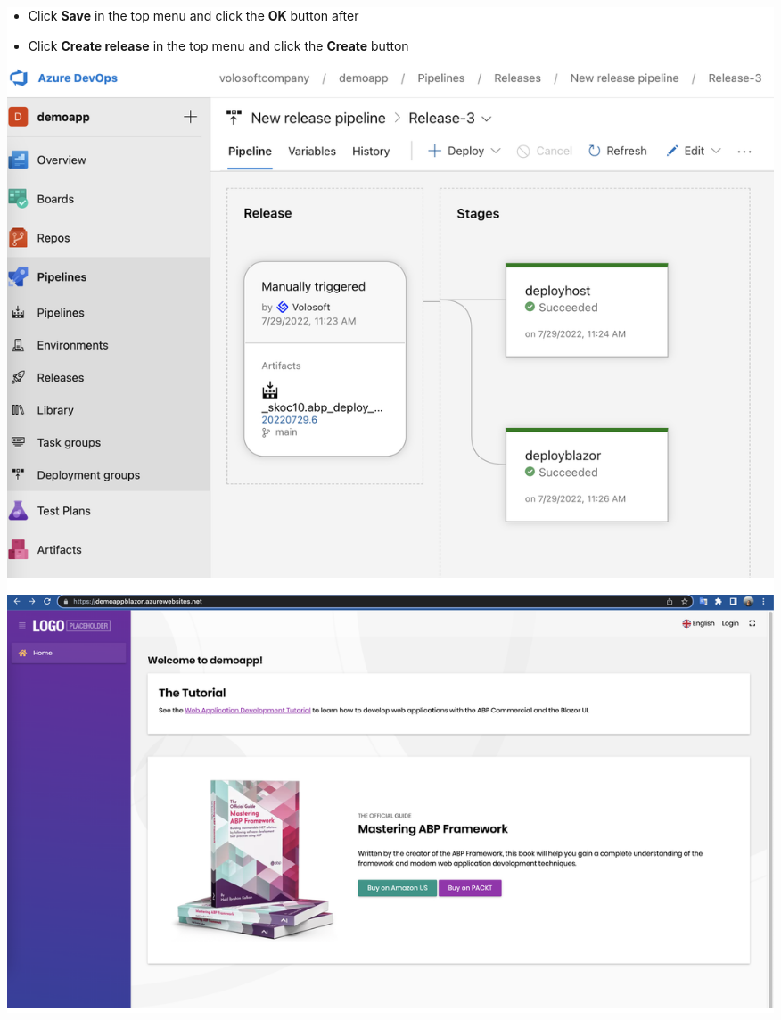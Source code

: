 * Click **Save** in the top menu and click the **OK** button after

* Click **Create release** in the top menu and click the **Create** button

![azdevops-17](ss/azdevops-17.png)

![azdevops-22](ss/azdevops-22.png)
